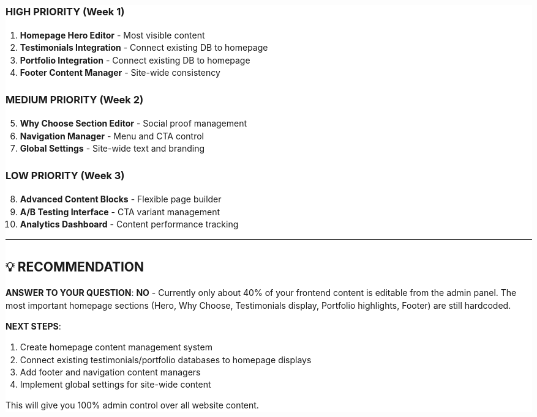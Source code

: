 ### **HIGH PRIORITY (Week 1)**
1. **Homepage Hero Editor** - Most visible content
2. **Testimonials Integration** - Connect existing DB to homepage
3. **Portfolio Integration** - Connect existing DB to homepage
4. **Footer Content Manager** - Site-wide consistency

### **MEDIUM PRIORITY (Week 2)**
5. **Why Choose Section Editor** - Social proof management
6. **Navigation Manager** - Menu and CTA control
7. **Global Settings** - Site-wide text and branding

### **LOW PRIORITY (Week 3)**
8. **Advanced Content Blocks** - Flexible page builder
9. **A/B Testing Interface** - CTA variant management
10. **Analytics Dashboard** - Content performance tracking

---

## 💡 **RECOMMENDATION**

**ANSWER TO YOUR QUESTION**: **NO** - Currently only about 40% of your frontend content is editable from the admin panel. The most important homepage sections (Hero, Why Choose, Testimonials display, Portfolio highlights, Footer) are still hardcoded.

**NEXT STEPS**:
1. Create homepage content management system
2. Connect existing testimonials/portfolio databases to homepage displays
3. Add footer and navigation content managers
4. Implement global settings for site-wide content

This will give you 100% admin control over all website content.
